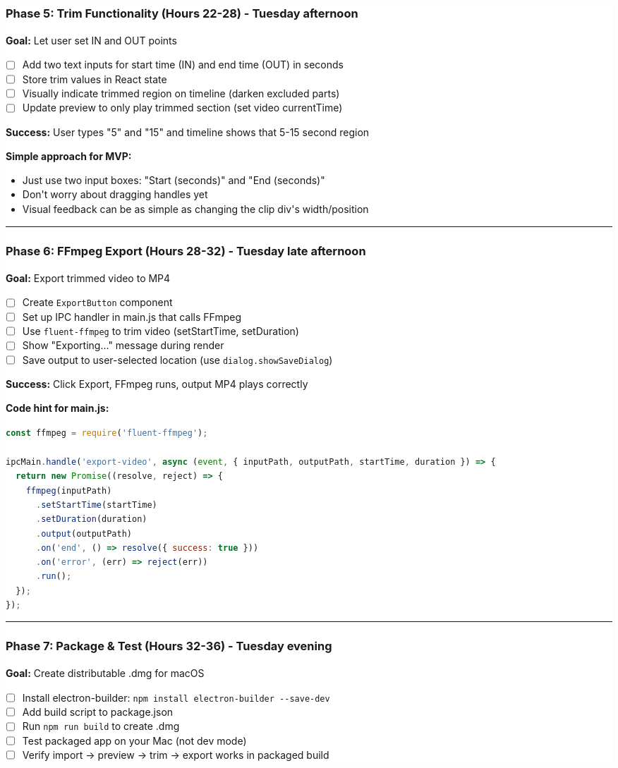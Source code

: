
### Phase 5: Trim Functionality (Hours 22-28) - Tuesday afternoon
**Goal:** Let user set IN and OUT points

- [ ] Add two text inputs for start time (IN) and end time (OUT) in seconds
- [ ] Store trim values in React state
- [ ] Visually indicate trimmed region on timeline (darken excluded parts)
- [ ] Update preview to only play trimmed section (set video currentTime)

**Success:** User types "5" and "15" and timeline shows that 5-15 second region

**Simple approach for MVP:**
- Just use two input boxes: "Start (seconds)" and "End (seconds)"
- Don't worry about dragging handles yet
- Visual feedback can be as simple as changing the clip div's width/position

---

### Phase 6: FFmpeg Export (Hours 28-32) - Tuesday late afternoon
**Goal:** Export trimmed video to MP4

- [ ] Create `ExportButton` component
- [ ] Set up IPC handler in main.js that calls FFmpeg
- [ ] Use `fluent-ffmpeg` to trim video (setStartTime, setDuration)
- [ ] Show "Exporting..." message during render
- [ ] Save output to user-selected location (use `dialog.showSaveDialog`)

**Success:** Click Export, FFmpeg runs, output MP4 plays correctly

**Code hint for main.js:**
```javascript
const ffmpeg = require('fluent-ffmpeg');

ipcMain.handle('export-video', async (event, { inputPath, outputPath, startTime, duration }) => {
  return new Promise((resolve, reject) => {
    ffmpeg(inputPath)
      .setStartTime(startTime)
      .setDuration(duration)
      .output(outputPath)
      .on('end', () => resolve({ success: true }))
      .on('error', (err) => reject(err))
      .run();
  });
});
```

---

### Phase 7: Package & Test (Hours 32-36) - Tuesday evening
**Goal:** Create distributable .dmg for macOS

- [ ] Install electron-builder: `npm install electron-builder --save-dev`
- [ ] Add build script to package.json
- [ ] Run `npm run build` to create .dmg
- [ ] Test packaged app on your Mac (not dev mode)
- [ ] Verify import → preview → trim → export works in packaged build
